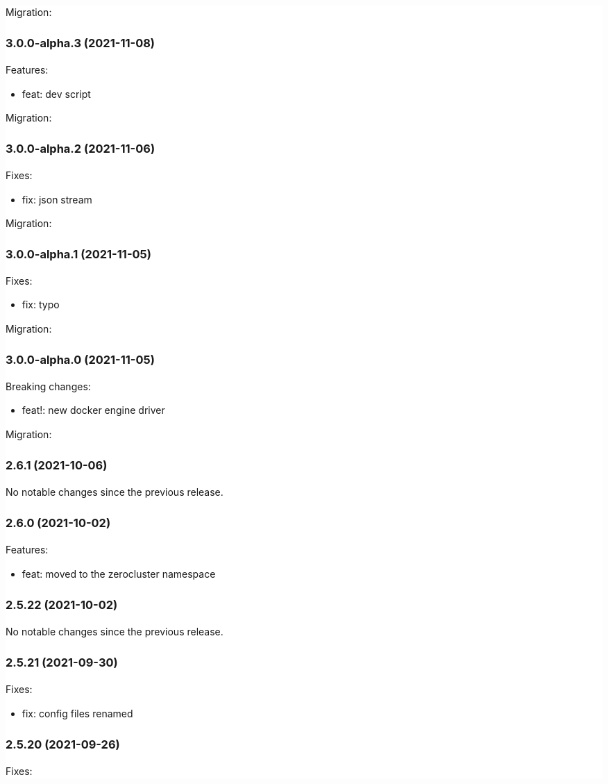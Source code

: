 Migration:

### 3.0.0-alpha.3 (2021-11-08)

Features:

- feat: dev script

Migration:

### 3.0.0-alpha.2 (2021-11-06)

Fixes:

- fix: json stream

Migration:

### 3.0.0-alpha.1 (2021-11-05)

Fixes:

- fix: typo

Migration:

### 3.0.0-alpha.0 (2021-11-05)

Breaking changes:

- feat!: new docker engine driver

Migration:

### 2.6.1 (2021-10-06)

No notable changes since the previous release.

### 2.6.0 (2021-10-02)

Features:

- feat: moved to the zerocluster namespace

### 2.5.22 (2021-10-02)

No notable changes since the previous release.

### 2.5.21 (2021-09-30)

Fixes:

- fix: config files renamed

### 2.5.20 (2021-09-26)

Fixes:
